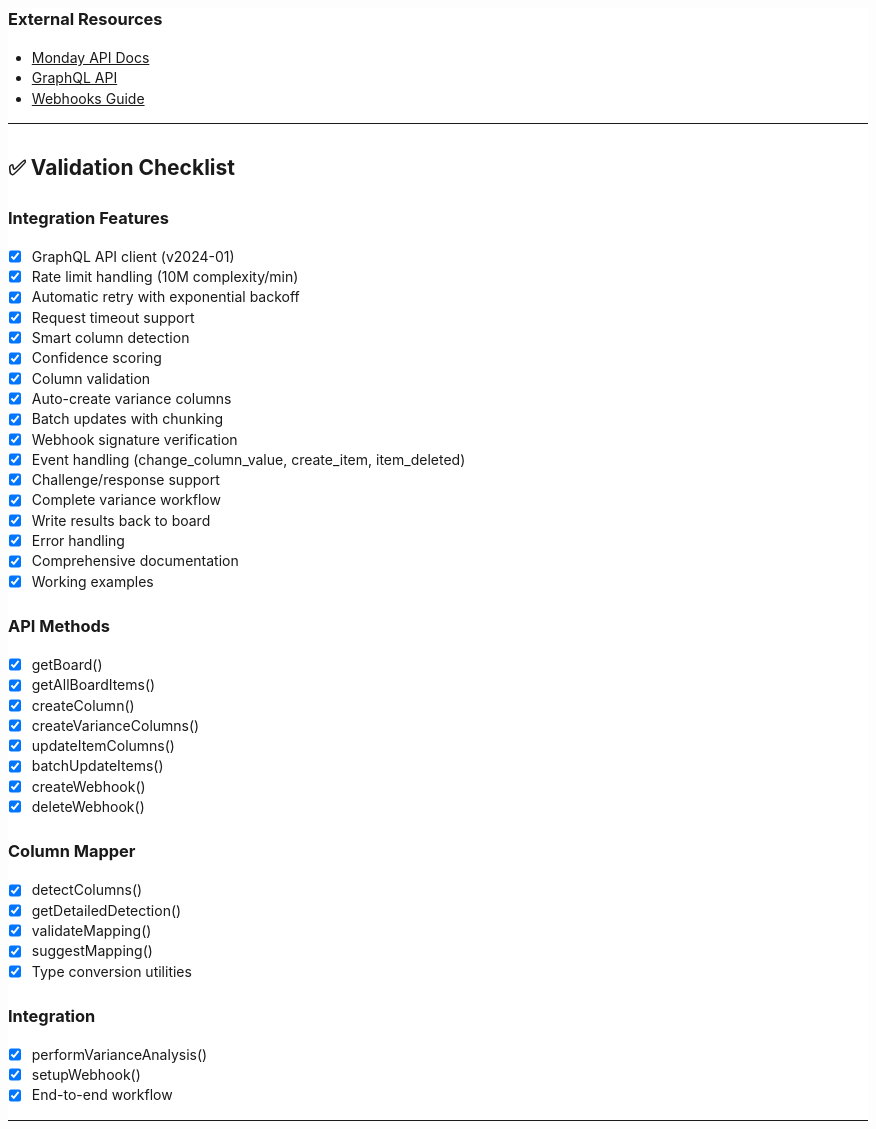 ### External Resources
- [Monday API Docs](https://developer.monday.com/api-reference/docs)
- [GraphQL API](https://developer.monday.com/api-reference/reference/graphql-api)
- [Webhooks Guide](https://developer.monday.com/apps/docs/webhooks)

---

## ✅ **Validation Checklist**

### Integration Features
- [x] GraphQL API client (v2024-01)
- [x] Rate limit handling (10M complexity/min)
- [x] Automatic retry with exponential backoff
- [x] Request timeout support
- [x] Smart column detection
- [x] Confidence scoring
- [x] Column validation
- [x] Auto-create variance columns
- [x] Batch updates with chunking
- [x] Webhook signature verification
- [x] Event handling (change_column_value, create_item, item_deleted)
- [x] Challenge/response support
- [x] Complete variance workflow
- [x] Write results back to board
- [x] Error handling
- [x] Comprehensive documentation
- [x] Working examples

### API Methods
- [x] getBoard()
- [x] getAllBoardItems()
- [x] createColumn()
- [x] createVarianceColumns()
- [x] updateItemColumns()
- [x] batchUpdateItems()
- [x] createWebhook()
- [x] deleteWebhook()

### Column Mapper
- [x] detectColumns()
- [x] getDetailedDetection()
- [x] validateMapping()
- [x] suggestMapping()
- [x] Type conversion utilities

### Integration
- [x] performVarianceAnalysis()
- [x] setupWebhook()
- [x] End-to-end workflow

---